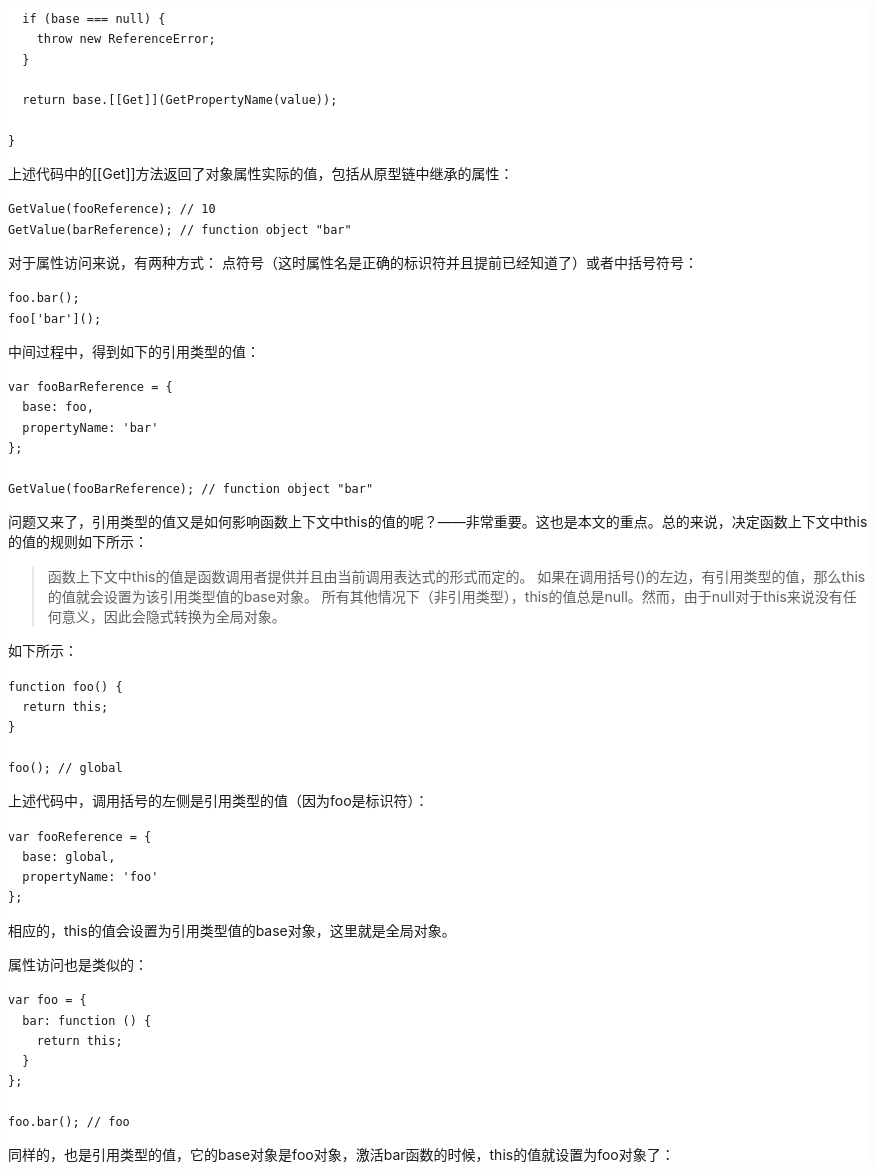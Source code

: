       if (base === null) {
        throw new ReferenceError;
      }

      return base.[[Get]](GetPropertyName(value));

    }

上述代码中的[[Get]]方法返回了对象属性实际的值，包括从原型链中继承的属性：

    GetValue(fooReference); // 10
    GetValue(barReference); // function object "bar"

对于属性访问来说，有两种方式： 点符号（这时属性名是正确的标识符并且提前已经知道了）或者中括号符号：

    foo.bar();
    foo['bar']();

中间过程中，得到如下的引用类型的值：

    var fooBarReference = {
      base: foo,
      propertyName: 'bar'
    };

    GetValue(fooBarReference); // function object "bar"

问题又来了，引用类型的值又是如何影响函数上下文中this的值的呢？——非常重要。这也是本文的重点。总的来说，决定函数上下文中this的值的规则如下所示：

> 函数上下文中this的值是函数调用者提供并且由当前调用表达式的形式而定的。 如果在调用括号()的左边，有引用类型的值，那么this的值就会设置为该引用类型值的base对象。 所有其他情况下（非引用类型），this的值总是null。然而，由于null对于this来说没有任何意义，因此会隐式转换为全局对象。

如下所示：

    function foo() {
      return this;
    }

    foo(); // global

上述代码中，调用括号的左侧是引用类型的值（因为foo是标识符）：

    var fooReference = {
      base: global,
      propertyName: 'foo'
    };

相应的，this的值会设置为引用类型值的base对象，这里就是全局对象。

属性访问也是类似的：

    var foo = {
      bar: function () {
        return this;
      }
    };

    foo.bar(); // foo

同样的，也是引用类型的值，它的base对象是foo对象，激活bar函数的时候，this的值就设置为foo对象了：
